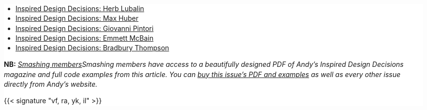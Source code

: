 - [Inspired Design Decisions: Herb Lubalin](https://www.smashingmagazine.com/2020/04/inspired-design-decisions-herb-lubalin/)
- [Inspired Design Decisions: Max Huber](https://www.smashingmagazine.com/2020/05/inspired-design-decisions-max-huber/)
- [Inspired Design Decisions: Giovanni Pintori](https://www.smashingmagazine.com/2020/06/inspired-design-decisions-giovanni-pintori/)
- [Inspired Design Decisions: Emmett McBain](https://www.smashingmagazine.com/2020/07/inspired-design-decisions-emmett-mcbain/)
- [Inspired Design Decisions: Bradbury Thompson](https://www.smashingmagazine.com/2020/08/inspired-design-decisions-bradbury-thompson/)

**NB:** *[Smashing members](https://www.smashingmagazine.com/membership/)Smashing members have access to a beautifully designed PDF of Andy’s Inspired Design Decisions magazine and full code examples from this article. You can [buy this issue’s PDF and examples](https://stuffandnonsense.co.uk/inspired-design-decisions/shop/) as well as every other issue directly from Andy’s website.*

{{< signature "vf, ra, yk, il" >}}
